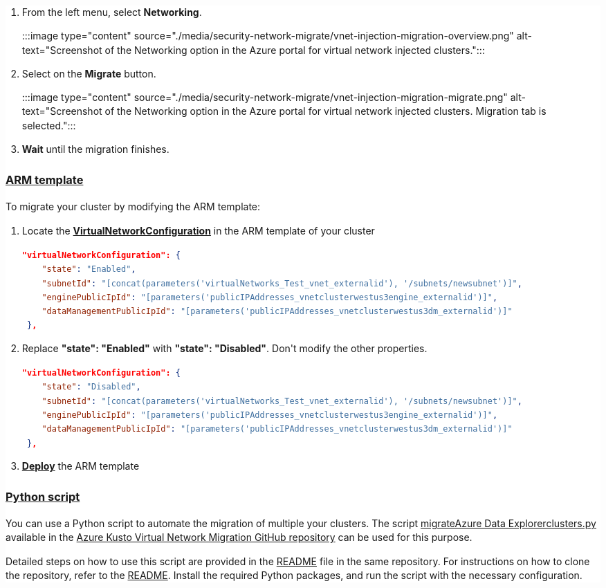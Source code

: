 1. From the left menu, select **Networking**.

   :::image type="content" source="./media/security-network-migrate/vnet-injection-migration-overview.png" alt-text="Screenshot of the Networking option in the Azure portal for virtual network injected clusters.":::

1. Select on the **Migrate** button.

   :::image type="content" source="./media/security-network-migrate/vnet-injection-migration-migrate.png" alt-text="Screenshot of the Networking option in the Azure portal for virtual network injected clusters. Migration tab is selected.":::

1. **Wait** until the migration finishes.

### [ARM template](#tab/arm)

To migrate your cluster by modifying the ARM template:

1. Locate the [**VirtualNetworkConfiguration**](/azure/templates/microsoft.kusto/clusters?pivots=deployment-language-arm-template#virtualnetworkconfiguration-1) in the ARM template of your cluster

   ```json
   "virtualNetworkConfiguration": {
       "state": "Enabled",
       "subnetId": "[concat(parameters('virtualNetworks_Test_vnet_externalid'), '/subnets/newsubnet')]",
       "enginePublicIpId": "[parameters('publicIPAddresses_vnetclusterwestus3engine_externalid')]",
       "dataManagementPublicIpId": "[parameters('publicIPAddresses_vnetclusterwestus3dm_externalid')]"
    },
   ```

1. Replace **"state": "Enabled"** with **"state": "Disabled"**. Don't modify the other properties.

   ```json
   "virtualNetworkConfiguration": {
       "state": "Disabled",
       "subnetId": "[concat(parameters('virtualNetworks_Test_vnet_externalid'), '/subnets/newsubnet')]",
       "enginePublicIpId": "[parameters('publicIPAddresses_vnetclusterwestus3engine_externalid')]",
       "dataManagementPublicIpId": "[parameters('publicIPAddresses_vnetclusterwestus3dm_externalid')]"
    },
   ```

1. [**Deploy**](/azure/azure-resource-manager/templates/deployment-tutorial-local-template?tabs=azure-powershell) the ARM template

### [Python script](#tab/python)

You can use a Python script to automate the migration of multiple your clusters. The script [migrateAzure Data Explorerclusters.py](https://github.com/Azure/azure-kusto-vnet-migration/blob/main/python/migrateADXclusters.py) available in the [Azure Kusto Virtual Network Migration GitHub repository](https://github.com/Azure/azure-kusto-vnet-migration) can be used for this purpose.

Detailed steps on how to use this script are provided in the [README](https://github.com/Azure/azure-kusto-vnet-migration/blob/main/python/README.md) file in the same repository. For instructions on how to clone the repository, refer to the [README](https://github.com/Azure/azure-kusto-vnet-migration/blob/main/python/README.md). Install the required Python packages, and run the script with the necessary configuration.
